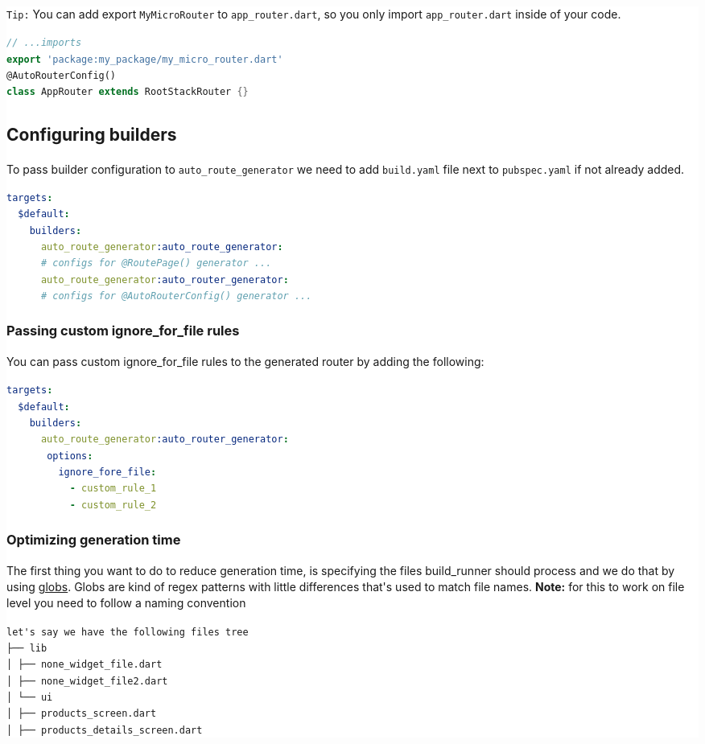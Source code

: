 `Tip:` You can add export `MyMicroRouter` to `app_router.dart`, so you only import `app_router.dart` inside of your code.

```dart
// ...imports
export 'package:my_package/my_micro_router.dart'
@AutoRouterConfig()
class AppRouter extends RootStackRouter {}
```

## Configuring builders

To pass builder configuration to `auto_route_generator` we need to add `build.yaml` file next to `pubspec.yaml` if not already added.

```yaml
targets:
  $default:
    builders:
      auto_route_generator:auto_route_generator:
      # configs for @RoutePage() generator ...
      auto_route_generator:auto_router_generator:
      # configs for @AutoRouterConfig() generator ...
```

### Passing custom ignore_for_file rules

You can pass custom ignore_for_file rules to the generated router by adding the following:

```yaml
targets:
  $default:
    builders:
      auto_route_generator:auto_router_generator:
       options:
         ignore_fore_file:
           - custom_rule_1
           - custom_rule_2
```

### Optimizing generation time

The first thing you want to do to reduce generation time, is specifying the files build_runner should process and we do that by using [globs](https://pub.dev/packages/glob). Globs are kind of regex patterns with little differences that's used to match file names. **Note:** for this to work on file level you need to follow a naming convention

```
let's say we have the following files tree
├── lib
│ ├── none_widget_file.dart
│ ├── none_widget_file2.dart
│ └── ui
│ ├── products_screen.dart
│ ├── products_details_screen.dart
```
